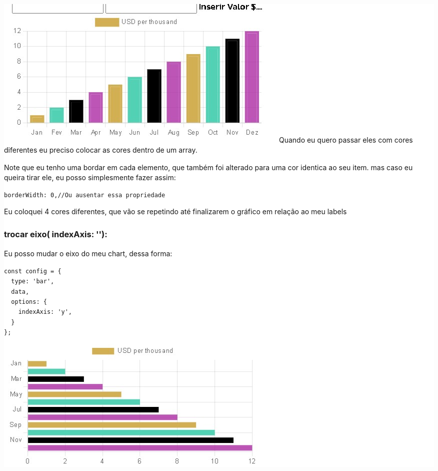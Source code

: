 <img src="./imgs/back_border_color.jpg" />
Quando eu quero passar eles com cores diferentes eu preciso colocar as cores dentro de um array.

Note que eu tenho uma bordar em cada elemento, que também foi alterado para uma cor identica ao seu item. mas caso eu queira tirar ele, eu posso simplesmente fazer assim:

```JS
borderWidth: 0,//Ou ausentar essa propriedade
```

Eu coloquei 4 cores diferentes, que vão se repetindo até finalizarem o gráfico em relação ao meu labels

### trocar eixo(   indexAxis: ''):

Eu posso mudar o eixo do meu chart, dessa forma:

```JS
const config = {
  type: 'bar',
  data,
  options: {
    indexAxis: 'y',
  }
};
```
<img src ="./imgs/axis.jpg"/>
